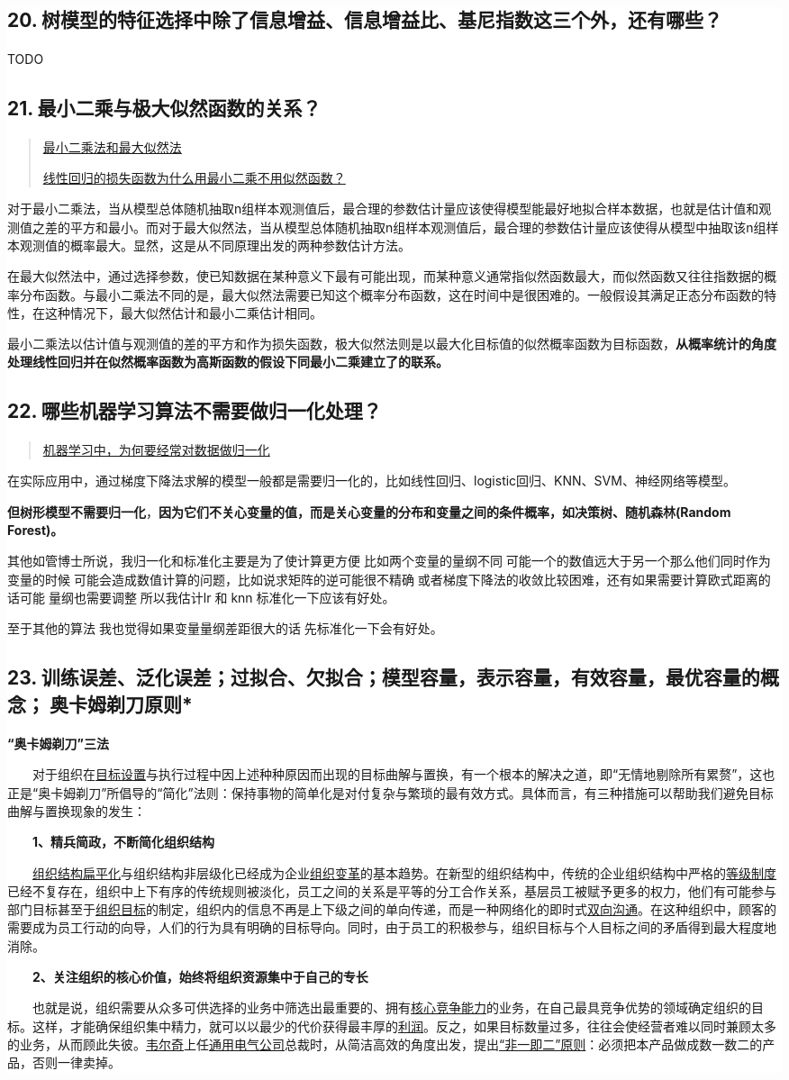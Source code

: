 ## 20. 树模型的特征选择中除了信息增益、信息增益比、基尼指数这三个外，还有哪些？

TODO

## 21. 最小二乘与极大似然函数的关系？

> [最小二乘法和最大似然法](http://blog.sina.com.cn/s/blog_4b12446d010191ri.html)
>
> [线性回归的损失函数为什么用最小二乘不用似然函数？](https://blog.csdn.net/Beyond_2016/article/details/80030414)

对于最小二乘法，当从模型总体随机抽取n组样本观测值后，最合理的参数估计量应该使得模型能最好地拟合样本数据，也就是估计值和观测值之差的平方和最小。而对于最大似然法，当从模型总体随机抽取n组样本观测值后，最合理的参数估计量应该使得从模型中抽取该n组样本观测值的概率最大。显然，这是从不同原理出发的两种参数估计方法。

在最大似然法中，通过选择参数，使已知数据在某种意义下最有可能出现，而某种意义通常指似然函数最大，而似然函数又往往指数据的概率分布函数。与最小二乘法不同的是，最大似然法需要已知这个概率分布函数，这在时间中是很困难的。一般假设其满足正态分布函数的特性，在这种情况下，最大似然估计和最小二乘估计相同。

最小二乘法以估计值与观测值的差的平方和作为损失函数，极大似然法则是以最大化目标值的似然概率函数为目标函数，**从概率统计的角度处理线性回归并在似然概率函数为高斯函数的假设下同最小二乘建立了的联系。**

## 22. 哪些机器学习算法不需要做归一化处理？

> [机器学习中，为何要经常对数据做归一化](https://www.julyedu.com/question/big/kp_id/23/ques_id/1011)

在实际应用中，通过梯度下降法求解的模型一般都是需要归一化的，比如线性回归、logistic回归、KNN、SVM、神经网络等模型。

**但树形模型不需要归一化**，**因为它们不关心变量的值，而是关心变量的分布和变量之间的条件概率，如决策树、随机森林(Random Forest)。**

其他如管博士所说，我归一化和标准化主要是为了使计算更方便 比如两个变量的量纲不同 可能一个的数值远大于另一个那么他们同时作为变量的时候 可能会造成数值计算的问题，比如说求矩阵的逆可能很不精确 或者梯度下降法的收敛比较困难，还有如果需要计算欧式距离的话可能 量纲也需要调整 所以我估计lr 和 knn 标准化一下应该有好处。

至于其他的算法 我也觉得如果变量量纲差距很大的话 先标准化一下会有好处。


## 23. 训练误差、泛化误差；过拟合、欠拟合；模型容量，表示容量，有效容量，最优容量的概念； 奥卡姆剃刀原则*

**“奥卡姆剃刀”三法**

　　对于组织在[目标设置](https://wiki.mbalib.com/wiki/%E7%9B%AE%E6%A0%87%E8%AE%BE%E7%BD%AE)与执行过程中因上述种种原因而出现的目标曲解与置换，有一个根本的解决之道，即“无情地剔除所有累赘”，这也正是“奥卡姆剃刀”所倡导的“简化”法则：保持事物的简单化是对付复杂与繁琐的最有效方式。具体而言，有三种措施可以帮助我们避免目标曲解与置换现象的发生：

　　**1、精兵简政，不断简化组织结构**

　　[组织结构扁平化](https://wiki.mbalib.com/wiki/%E7%BB%84%E7%BB%87%E7%BB%93%E6%9E%84%E6%89%81%E5%B9%B3%E5%8C%96)与组织结构非层级化已经成为企业[组织变革](https://wiki.mbalib.com/wiki/%E7%BB%84%E7%BB%87%E5%8F%98%E9%9D%A9)的基本趋势。在新型的组织结构中，传统的企业组织结构中严格的[等级制度](https://wiki.mbalib.com/wiki/%E7%AD%89%E7%BA%A7%E5%88%B6%E5%BA%A6)已经不复存在，组织中上下有序的传统规则被淡化，员工之间的关系是平等的分工合作关系，基层员工被赋予更多的权力，他们有可能参与部门目标甚至于[组织目标](https://wiki.mbalib.com/wiki/%E7%BB%84%E7%BB%87%E7%9B%AE%E6%A0%87)的制定，组织内的信息不再是上下级之间的单向传递，而是一种网络化的即时式[双向沟通](https://wiki.mbalib.com/wiki/%E5%8F%8C%E5%90%91%E6%B2%9F%E9%80%9A)。在这种组织中，顾客的需要成为员工行动的向导，人们的行为具有明确的目标导向。同时，由于员工的积极参与，组织目标与个人目标之间的矛盾得到最大程度地消除。

　　**2、关注组织的核心价值，始终将组织资源集中于自己的专长**

　　也就是说，组织需要从众多可供选择的业务中筛选出最重要的、拥有[核心竞争能力](https://wiki.mbalib.com/wiki/%E6%A0%B8%E5%BF%83%E7%AB%9E%E4%BA%89%E8%83%BD%E5%8A%9B)的业务，在自己最具竞争优势的领域确定组织的目标。这样，才能确保组织集中精力，就可以以最少的代价获得最丰厚的[利润](https://wiki.mbalib.com/wiki/%E5%88%A9%E6%B6%A6)。反之，如果目标数量过多，往往会使经营者难以同时兼顾太多的业务，从而顾此失彼。[韦尔奇](https://wiki.mbalib.com/wiki/%E9%9F%A6%E5%B0%94%E5%A5%87)上任[通用电气公司](https://wiki.mbalib.com/wiki/%E9%80%9A%E7%94%A8%E7%94%B5%E6%B0%94%E5%85%AC%E5%8F%B8)总裁时，从简洁高效的角度出发，提出[“非一即二”原则](https://wiki.mbalib.com/wiki/%E2%80%9C%E9%9D%9E%E4%B8%80%E5%8D%B3%E4%BA%8C%E2%80%9D%E5%8E%9F%E5%88%99)：必须把本产品做成数一数二的产品，否则一律卖掉。
